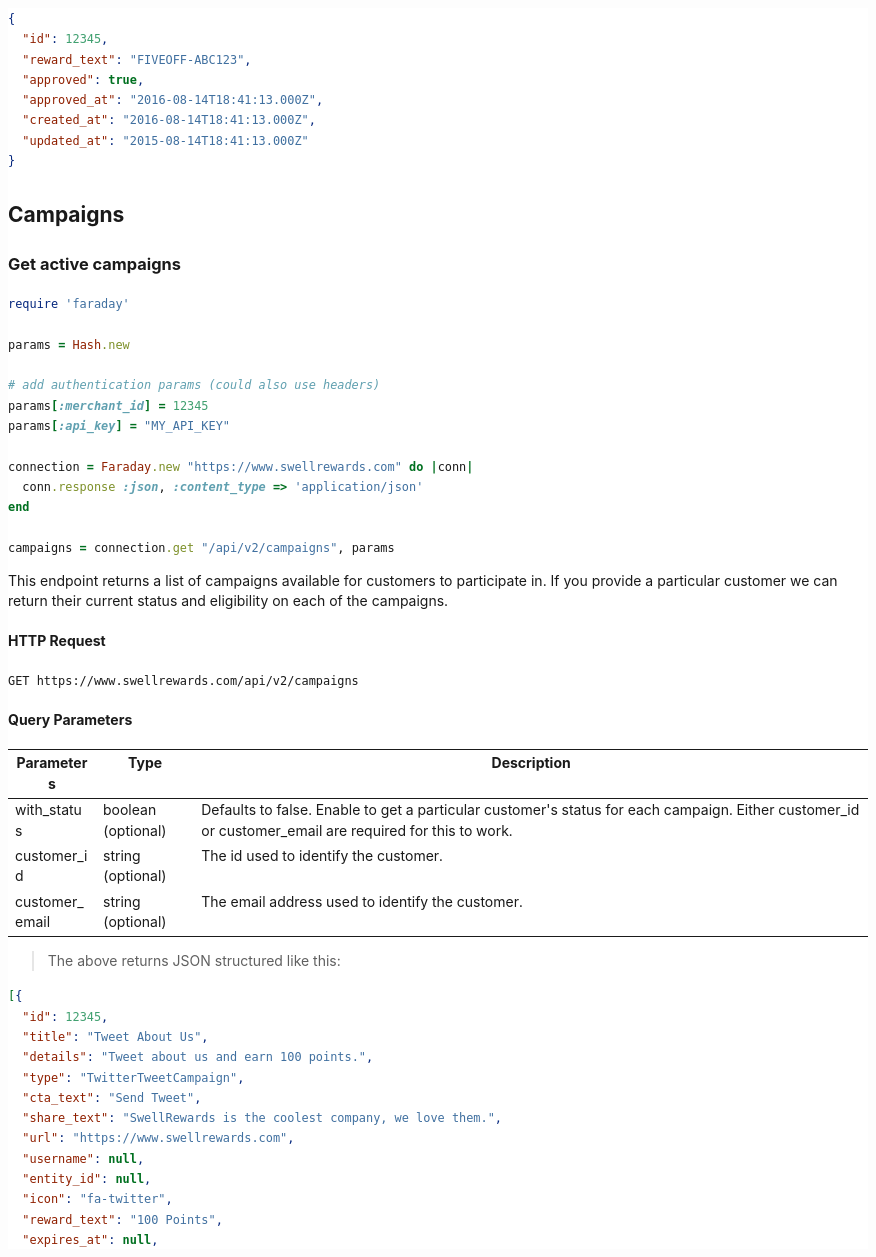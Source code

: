 ```json
{
  "id": 12345,
  "reward_text": "FIVEOFF-ABC123",
  "approved": true,
  "approved_at": "2016-08-14T18:41:13.000Z",
  "created_at": "2016-08-14T18:41:13.000Z",
  "updated_at": "2015-08-14T18:41:13.000Z"
}

```


## Campaigns

### Get active campaigns

```ruby
require 'faraday'

params = Hash.new

# add authentication params (could also use headers)
params[:merchant_id] = 12345
params[:api_key] = "MY_API_KEY"

connection = Faraday.new "https://www.swellrewards.com" do |conn|
  conn.response :json, :content_type => 'application/json'
end

campaigns = connection.get "/api/v2/campaigns", params

```

This endpoint returns a list of campaigns available for customers to participate in.  If you provide a particular customer we can return their current status and eligibility on each of the campaigns.

#### HTTP Request

`GET https://www.swellrewards.com/api/v2/campaigns`

#### Query Parameters

Parameters | Type | Description
--------- | ----------- | -----------
with_status | boolean (optional) | Defaults to false.  Enable to get a particular customer's status for each campaign. Either customer_id or customer_email are required for this to work.
customer_id | string (optional) | The id used to identify the customer. 
customer_email | string (optional) | The email address used to identify the customer.


> The above returns JSON structured like this:

```json
[{
  "id": 12345,
  "title": "Tweet About Us",
  "details": "Tweet about us and earn 100 points.",
  "type": "TwitterTweetCampaign",
  "cta_text": "Send Tweet",
  "share_text": "SwellRewards is the coolest company, we love them.",
  "url": "https://www.swellrewards.com",
  "username": null,
  "entity_id": null,
  "icon": "fa-twitter",
  "reward_text": "100 Points",
  "expires_at": null,
```
